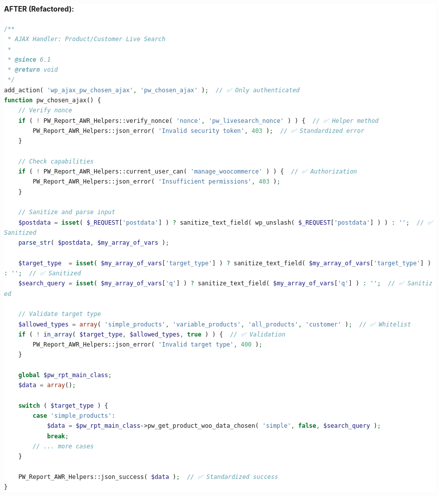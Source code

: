 #### AFTER (Refactored):
```php
/**
 * AJAX Handler: Product/Customer Live Search
 *
 * @since 6.1
 * @return void
 */
add_action( 'wp_ajax_pw_chosen_ajax', 'pw_chosen_ajax' );  // ✅ Only authenticated
function pw_chosen_ajax() {
	// Verify nonce
	if ( ! PW_Report_AWR_Helpers::verify_nonce( 'nonce', 'pw_livesearch_nonce' ) ) {  // ✅ Helper method
		PW_Report_AWR_Helpers::json_error( 'Invalid security token', 403 );  // ✅ Standardized error
	}

	// Check capabilities
	if ( ! PW_Report_AWR_Helpers::current_user_can( 'manage_woocommerce' ) ) {  // ✅ Authorization
		PW_Report_AWR_Helpers::json_error( 'Insufficient permissions', 403 );
	}

	// Sanitize and parse input
	$postdata = isset( $_REQUEST['postdata'] ) ? sanitize_text_field( wp_unslash( $_REQUEST['postdata'] ) ) : '';  // ✅ Sanitized
	parse_str( $postdata, $my_array_of_vars );

	$target_type  = isset( $my_array_of_vars['target_type'] ) ? sanitize_text_field( $my_array_of_vars['target_type'] ) : '';  // ✅ Sanitized
	$search_query = isset( $my_array_of_vars['q'] ) ? sanitize_text_field( $my_array_of_vars['q'] ) : '';  // ✅ Sanitized

	// Validate target type
	$allowed_types = array( 'simple_products', 'variable_products', 'all_products', 'customer' );  // ✅ Whitelist
	if ( ! in_array( $target_type, $allowed_types, true ) ) {  // ✅ Validation
		PW_Report_AWR_Helpers::json_error( 'Invalid target type', 400 );
	}

	global $pw_rpt_main_class;
	$data = array();

	switch ( $target_type ) {
		case 'simple_products':
			$data = $pw_rpt_main_class->pw_get_product_woo_data_chosen( 'simple', false, $search_query );
			break;
		// ... more cases
	}

	PW_Report_AWR_Helpers::json_success( $data );  // ✅ Standardized success
}
```
